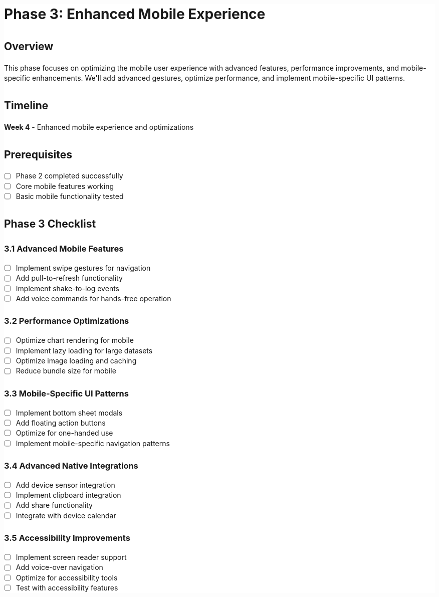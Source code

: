 # Phase 3: Enhanced Mobile Experience

## Overview
This phase focuses on optimizing the mobile user experience with advanced features, performance improvements, and mobile-specific enhancements. We'll add advanced gestures, optimize performance, and implement mobile-specific UI patterns.

## Timeline
**Week 4** - Enhanced mobile experience and optimizations

## Prerequisites
- [ ] Phase 2 completed successfully
- [ ] Core mobile features working
- [ ] Basic mobile functionality tested

## Phase 3 Checklist

### 3.1 Advanced Mobile Features
- [ ] Implement swipe gestures for navigation
- [ ] Add pull-to-refresh functionality
- [ ] Implement shake-to-log events
- [ ] Add voice commands for hands-free operation

### 3.2 Performance Optimizations
- [ ] Optimize chart rendering for mobile
- [ ] Implement lazy loading for large datasets
- [ ] Optimize image loading and caching
- [ ] Reduce bundle size for mobile

### 3.3 Mobile-Specific UI Patterns
- [ ] Implement bottom sheet modals
- [ ] Add floating action buttons
- [ ] Optimize for one-handed use
- [ ] Implement mobile-specific navigation patterns

### 3.4 Advanced Native Integrations
- [ ] Add device sensor integration
- [ ] Implement clipboard integration
- [ ] Add share functionality
- [ ] Integrate with device calendar

### 3.5 Accessibility Improvements
- [ ] Implement screen reader support
- [ ] Add voice-over navigation
- [ ] Optimize for accessibility tools
- [ ] Test with accessibility features
